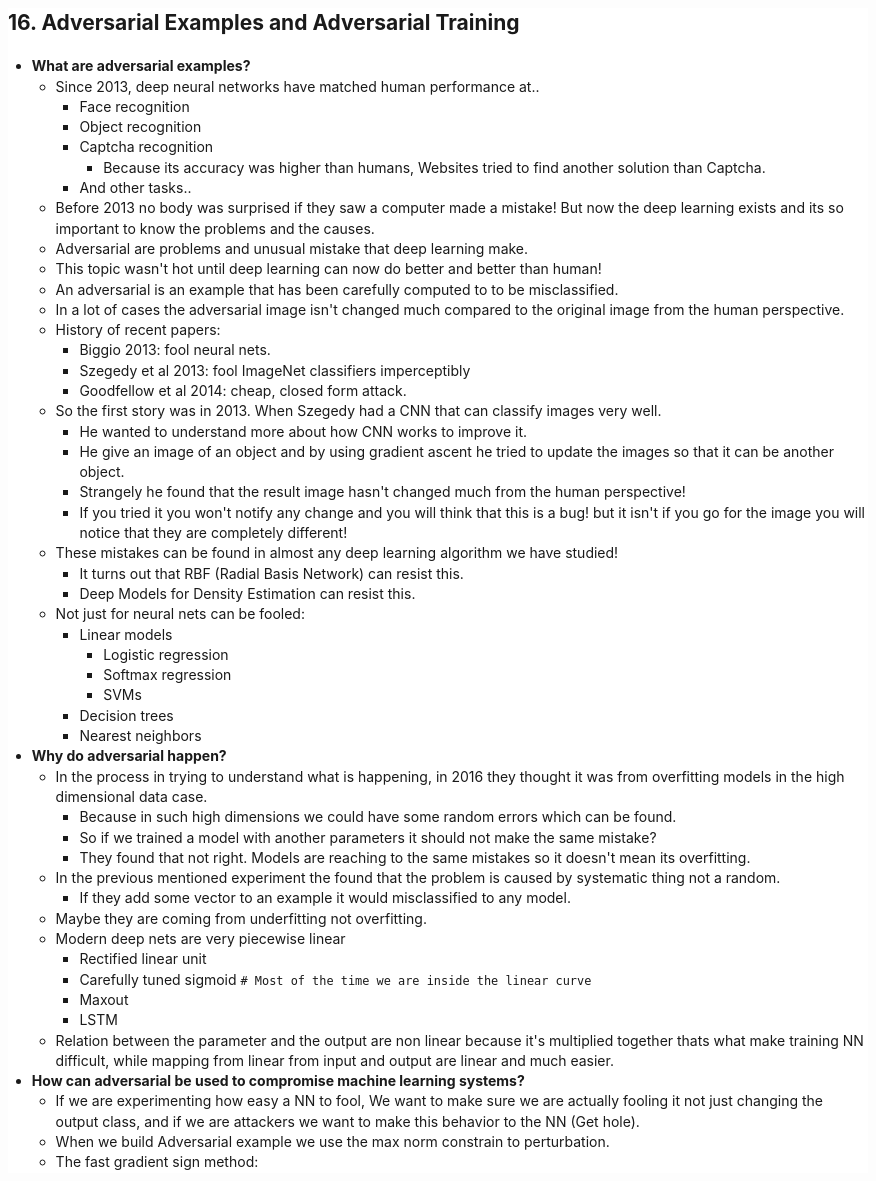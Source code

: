16\. Adversarial Examples and Adversarial Training
--------------------------------------------------

-   **What are adversarial examples?**
    -   Since 2013, deep neural networks have matched human performance at..
        -   Face recognition
        -   Object recognition
        -   Captcha recognition
            -   Because its accuracy was higher than humans, Websites tried to find another solution than Captcha.
        -   And other tasks..
    -   Before 2013 no body was surprised if they saw a computer made a mistake! But now the deep learning exists and its so important to know the problems and the causes.
    -   Adversarial are problems and unusual mistake that deep learning make.
    -   This topic wasn't hot until deep learning can now do better and better than human!
    -   An adversarial is an example that has been carefully computed to to be misclassified.
    -   In a lot of cases the adversarial image isn't changed much compared to the original image from the human perspective.
    -   History of recent papers:
        -   Biggio 2013: fool neural nets.
        -   Szegedy et al 2013: fool ImageNet classifiers imperceptibly
        -   Goodfellow et al 2014: cheap, closed form attack.
    -   So the first story was in 2013. When Szegedy had a CNN that can classify images very well.
        -   He wanted to understand more about how CNN works to improve it.
        -   He give an image of an object and by using gradient ascent he tried to update the images so that it can be another object.
        -   Strangely he found that the result image hasn't changed much from the human perspective!
        -   If you tried it you won't notify any change and you will think that this is a bug! but it isn't if you go for the image you will notice that they are completely different!
    -   These mistakes can be found in almost any deep learning algorithm we have studied!
        -   It turns out that RBF (Radial Basis Network) can resist this.
        -   Deep Models for Density Estimation can resist this.
    -   Not just for neural nets can be fooled:
        -   Linear models
            -   Logistic regression
            -   Softmax regression
            -   SVMs
        -   Decision trees
        -   Nearest neighbors
-   **Why do adversarial happen?**
    -   In the process in trying to understand what is happening, in 2016 they thought it was from overfitting models in the high dimensional data case.
        -   Because in such high dimensions we could have some random errors which can be found.
        -   So if we trained a model with another parameters it should not make the same mistake?
        -   They found that not right. Models are reaching to the same mistakes so it doesn't mean its overfitting.
    -   In the previous mentioned experiment the found that the problem is caused by systematic thing not a random.
        -   If they add some vector to an example it would misclassified to any model.
    -   Maybe they are coming from underfitting not overfitting.
    -   Modern deep nets are very piecewise linear
        -   Rectified linear unit
        -   Carefully tuned sigmoid `# Most of the time we are inside the linear curve`
        -   Maxout
        -   LSTM
    -   Relation between the parameter and the output are non linear because it's multiplied together thats what make training NN difficult, while mapping from linear from input and output are linear and much easier.
-   **How can adversarial be used to compromise machine learning systems?**
    -   If we are experimenting how easy a NN to fool, We want to make sure we are actually fooling it not just changing the output class, and if we are attackers we want to make this behavior to the NN (Get hole).
    -   When we build Adversarial example we use the max norm constrain to perturbation.
    -   The fast gradient sign method: